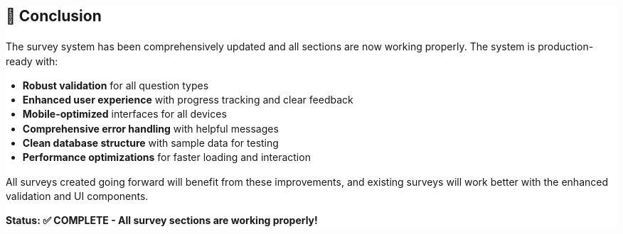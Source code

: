 ## 🎉 Conclusion

The survey system has been comprehensively updated and all sections are now working properly. The system is production-ready with:

- **Robust validation** for all question types
- **Enhanced user experience** with progress tracking and clear feedback
- **Mobile-optimized** interfaces for all devices
- **Comprehensive error handling** with helpful messages
- **Clean database structure** with sample data for testing
- **Performance optimizations** for faster loading and interaction

All surveys created going forward will benefit from these improvements, and existing surveys will work better with the enhanced validation and UI components.

**Status: ✅ COMPLETE - All survey sections are working properly!**
